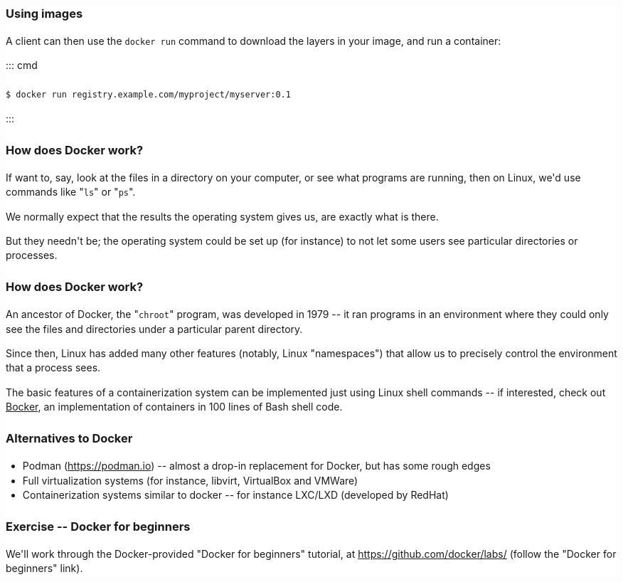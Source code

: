 ### Using images

A client can then use the `docker run` command to download the layers
in your image, and run a container:

::: cmd

####

```
$ docker run registry.example.com/myproject/myserver:0.1
```

:::

### How does Docker work?

If want to, say, look at the files in a directory on your computer, or
see what programs are running, then on Linux, we'd use commands like "`ls`"
or "`ps`".

We normally expect that the results the operating system gives us, are
exactly what is there.

But they needn't be; the operating system could be set up (for instance)
to not let some users see particular directories or processes.

### How does Docker work?

An ancestor of Docker, the "`chroot`" program, was developed in 1979 --
it ran programs in an environment where they could only see
the files and directories under a particular parent directory.

Since then, Linux has added many other features (notably, Linux "namespaces")
that allow us to precisely control the environment that a process sees.

The basic features of a containerization system can be implemented just
using Linux shell commands -- if interested, check out
[Bocker][bocker], an implementation of containers in 100 lines of
Bash shell code.

[bocker]: https://github.com/p8952/bocker

### Alternatives to Docker

- Podman (<https://podman.io>) -- almost a drop-in replacement
  for Docker, but has some rough edges
- Full virtualization systems (for instance, libvirt, VirtualBox
  and VMWare)
- Containerization systems similar to docker -- for instance LXC/LXD
  (developed by RedHat)

### Exercise -- Docker for beginners

We'll work through the Docker-provided "Docker for beginners" tutorial,
at <https://github.com/docker/labs/> (follow the "Docker for beginners"
link).











[^similar]: and similar technologies -- we'll see some later
[docker-desk]: https://www.docker.com/products/docker-desktop